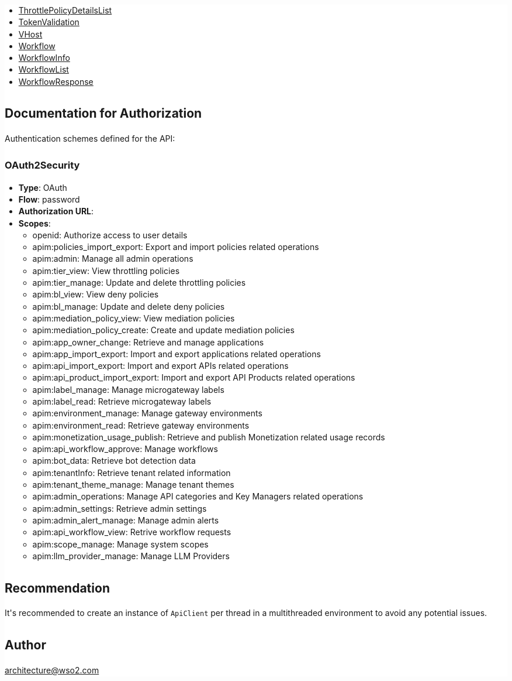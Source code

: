  - [ThrottlePolicyDetailsList](docs/ThrottlePolicyDetailsList.md)
 - [TokenValidation](docs/TokenValidation.md)
 - [VHost](docs/VHost.md)
 - [Workflow](docs/Workflow.md)
 - [WorkflowInfo](docs/WorkflowInfo.md)
 - [WorkflowList](docs/WorkflowList.md)
 - [WorkflowResponse](docs/WorkflowResponse.md)


## Documentation for Authorization

Authentication schemes defined for the API:
### OAuth2Security

- **Type**: OAuth
- **Flow**: password
- **Authorization URL**: 
- **Scopes**: 
  - openid: Authorize access to user details
  - apim:policies_import_export: Export and import policies related operations
  - apim:admin: Manage all admin operations
  - apim:tier_view: View throttling policies
  - apim:tier_manage: Update and delete throttling policies
  - apim:bl_view: View deny policies
  - apim:bl_manage: Update and delete deny policies
  - apim:mediation_policy_view: View mediation policies
  - apim:mediation_policy_create: Create and update mediation policies
  - apim:app_owner_change: Retrieve and manage applications
  - apim:app_import_export: Import and export applications related operations
  - apim:api_import_export: Import and export APIs related operations
  - apim:api_product_import_export: Import and export API Products related operations
  - apim:label_manage: Manage microgateway labels
  - apim:label_read: Retrieve microgateway labels
  - apim:environment_manage: Manage gateway environments
  - apim:environment_read: Retrieve gateway environments
  - apim:monetization_usage_publish: Retrieve and publish Monetization related usage records
  - apim:api_workflow_approve: Manage workflows
  - apim:bot_data: Retrieve bot detection data
  - apim:tenantInfo: Retrieve tenant related information
  - apim:tenant_theme_manage: Manage tenant themes
  - apim:admin_operations: Manage API categories and Key Managers related operations
  - apim:admin_settings: Retrieve admin settings
  - apim:admin_alert_manage: Manage admin alerts
  - apim:api_workflow_view: Retrive workflow requests
  - apim:scope_manage: Manage system scopes
  - apim:llm_provider_manage: Manage LLM Providers


## Recommendation

It's recommended to create an instance of `ApiClient` per thread in a multithreaded environment to avoid any potential issues.

## Author

architecture@wso2.com

